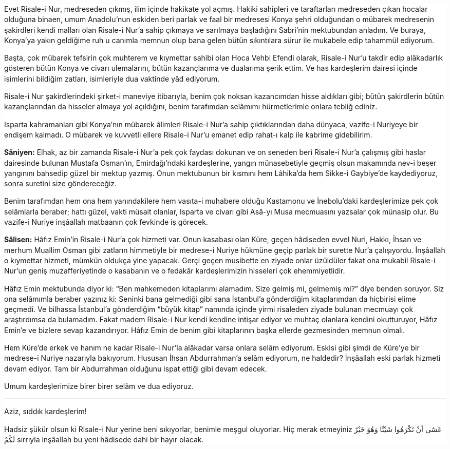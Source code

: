 Evet Risale-i Nur, medreseden çıkmış, ilim içinde hakikate yol açmış. Hakiki sahipleri ve taraftarları medreseden çıkan hocalar olduğuna binaen, umum Anadolu’nun eskiden beri parlak ve faal bir medresesi Konya şehri olduğundan o mübarek medresenin şakirdleri kendi malları olan Risale-i Nur’a sahip çıkmaya ve sarılmaya başladığını Sabri’nin mektubundan anladım. Ve buraya, Konya’ya yakın geldiğime ruh u canımla memnun olup bana gelen bütün sıkıntılara sürur ile mukabele edip tahammül ediyorum.

Başta, çok mübarek tefsirin çok muhterem ve kıymettar sahibi olan Hoca Vehbi Efendi olarak, Risale-i Nur’u takdir edip alâkadarlık gösteren bütün Konya ve civarı ulemalarını, bütün kazançlarıma ve dualarıma şerik ettim. Ve has kardeşlerim dairesi içinde isimlerini bildiğim zatları, isimleriyle dua vaktinde yâd ediyorum.

Risale-i Nur şakirdlerindeki şirket-i maneviye itibarıyla, benim çok noksan kazancımdan hisse aldıkları gibi; bütün şakirdlerin bütün kazançlarından da hisseler almaya yol açıldığını, benim tarafımdan selâmımı hürmetlerimle onlara tebliğ ediniz.

Isparta kahramanları gibi Konya’nın mübarek âlimleri Risale-i Nur’a sahip çıktıklarından daha dünyaca, vazife-i Nuriyeye bir endişem kalmadı. O mübarek ve kuvvetli ellere Risale-i Nur’u emanet edip rahat-ı kalp ile kabrime gidebilirim.

**Sâniyen:** Elhak, az bir zamanda Risale-i Nur’a pek çok faydası dokunan ve on seneden beri Risale-i Nur’a çalışmış gibi haslar dairesinde bulunan Mustafa Osman’ın, Emirdağı’ndaki kardeşlerine, yangın münasebetiyle geçmiş olsun makamında nev-i beşer yangınını bahsedip güzel bir mektup yazmış. Onun mektubunun bir kısmını hem Lâhika’da hem Sikke-i Gaybiye’de kaydediyoruz, sonra suretini size göndereceğiz.

Benim tarafımdan hem ona hem yanındakilere hem vasıta-i muhabere olduğu Kastamonu ve İnebolu’daki kardeşlerimize pek çok selâmlarla beraber; hattı güzel, vakti müsait olanlar, Isparta ve civarı gibi Asâ-yı Musa mecmuasını yazsalar çok münasip olur. Bu vazife-i Nuriye inşâallah matbaanın çok fevkinde iş görecek.

**Sâlisen:** Hâfız Emin’in Risale-i Nur’a çok hizmeti var. Onun kasabası olan Küre, geçen hâdiseden evvel Nuri, Hakkı, İhsan ve merhum Muallim Osman gibi zatların himmetiyle bir medrese-i Nuriye hükmüne geçip parlak bir surette Nur’a çalışıyordu. İnşâallah o kıymettar hizmeti, mümkün oldukça yine yapacak. Gerçi geçen musibette en ziyade onlar üzüldüler fakat ona mukabil Risale-i Nur’un geniş muzafferiyetinde o kasabanın ve o fedakâr kardeşlerimizin hisseleri çok ehemmiyetlidir.

Hâfız Emin mektubunda diyor ki: “Ben mahkemeden kitaplarımı alamadım. Size gelmiş mi, gelmemiş mi?” diye benden soruyor. Siz ona selâmımla beraber yazınız ki: Seninki bana gelmediği gibi sana İstanbul’a gönderdiğim kitaplarımdan da hiçbirisi elime geçmedi. Ve bilhassa İstanbul’a gönderdiğim “büyük kitap” namında içinde yirmi risaleden ziyade bulunan mecmuayı çok araştırdımsa da bulamadım. Fakat madem Risale-i Nur kendi kendine intişar ediyor ve muhtaç olanlara kendini okutturuyor, Hâfız Emin’e ve bizlere sevap kazandırıyor. Hâfız Emin de benim gibi kitaplarının başka ellerde gezmesinden memnun olmalı.

Hem Küre’de erkek ve hanım ne kadar Risale-i Nur’la alâkadar varsa onlara selâm ediyorum. Eskisi gibi şimdi de Küre’ye bir medrese-i Nuriye nazarıyla bakıyorum. Hususan İhsan Abdurrahman’a selâm ediyorum, ne haldedir? İnşâallah eski parlak hizmeti devam ediyor. Tam bir Abdurrahman olduğunu ispat ettiği gibi devam edecek.

Umum kardeşlerimize birer birer selâm ve dua ediyoruz.

***

Aziz, sıddık kardeşlerim!

Hadsiz şükür olsun ki Risale-i Nur yerine beni sıkıyorlar, benimle meşgul oluyorlar. Hiç merak etmeyiniz <span class="arabic" dir="rtl">عَسٰٓى اَنْ تَكْرَهُوا شَيْئًا وَهُوَ خَيْرٌ لَكُمْ</span> sırrıyla inşâallah bu yeni hâdisede dahi bir hayır olacak.
